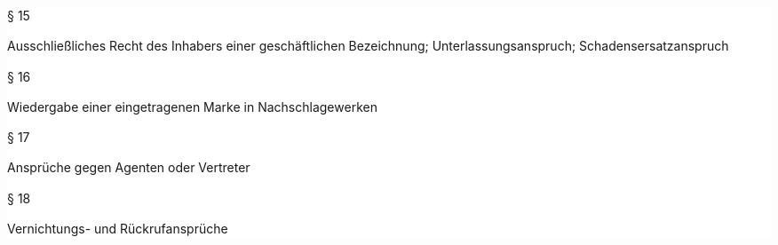 <tr>

<td style colspan="4" align="left" valign="top" charoff="50">

§ 15

</td>

<td style align="left" valign="top" charoff="50">

Ausschließliches Recht des Inhabers einer geschäftlichen Bezeichnung;
Unterlassungsanspruch; Schadensersatzanspruch

</td>

</tr>

<tr>

<td style colspan="4" align="left" valign="top" charoff="50">

§ 16

</td>

<td style align="left" valign="top" charoff="50">

Wiedergabe einer eingetragenen Marke in Nachschlagewerken

</td>

</tr>

<tr>

<td style colspan="4" align="left" valign="top" charoff="50">

§ 17

</td>

<td style align="left" valign="top" charoff="50">

Ansprüche gegen Agenten oder Vertreter

</td>

</tr>

<tr>

<td style colspan="4" align="left" valign="top" charoff="50">

§ 18

</td>

<td style align="left" valign="top" charoff="50">

Vernichtungs- und Rückrufansprüche

</td>

</tr>
